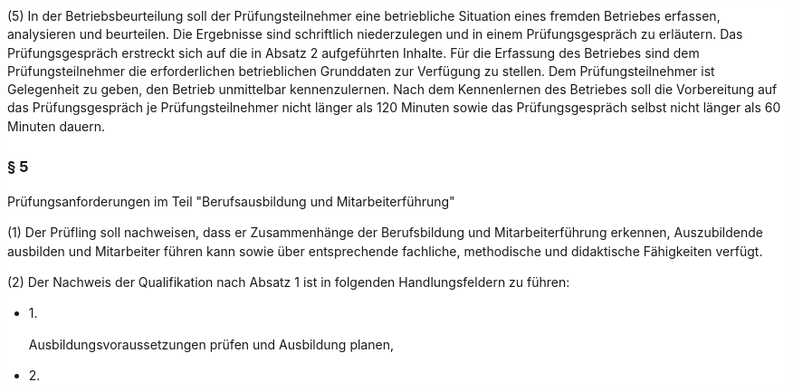 </div>

<div class="jurAbsatz">

(5) In der Betriebsbeurteilung soll der Prüfungsteilnehmer eine
betriebliche Situation eines fremden Betriebes erfassen, analysieren und
beurteilen. Die Ergebnisse sind schriftlich niederzulegen und in einem
Prüfungsgespräch zu erläutern. Das Prüfungsgespräch erstreckt sich auf
die in Absatz 2 aufgeführten Inhalte. Für die Erfassung des Betriebes
sind dem Prüfungsteilnehmer die erforderlichen betrieblichen Grunddaten
zur Verfügung zu stellen. Dem Prüfungsteilnehmer ist Gelegenheit zu
geben, den Betrieb unmittelbar kennenzulernen. Nach dem Kennenlernen des
Betriebes soll die Vorbereitung auf das Prüfungsgespräch je
Prüfungsteilnehmer nicht länger als 120 Minuten sowie das
Prüfungsgespräch selbst nicht länger als 60 Minuten dauern.

</div>

</div>

</div>

</div>

<span id="BJNR006590991BJNE000602377.html"></span>

### § 5  
Prüfungsanforderungen im Teil "Berufsausbildung und Mitarbeiterführung"

<div>

<div class="jnhtml">

<div>

<div class="jurAbsatz">

(1) Der Prüfling soll nachweisen, dass er Zusammenhänge der
Berufsbildung und Mitarbeiterführung erkennen, Auszubildende ausbilden
und Mitarbeiter führen kann sowie über entsprechende fachliche,
methodische und didaktische Fähigkeiten verfügt.

</div>

<div class="jurAbsatz">

(2) Der Nachweis der Qualifikation nach Absatz 1 ist in folgenden
Handlungsfeldern zu führen:

  - 1\.
    
    <div style="">
    
    Ausbildungsvoraussetzungen prüfen und Ausbildung planen,
    
    </div>

  - 2\.
    
    <div style="">
    